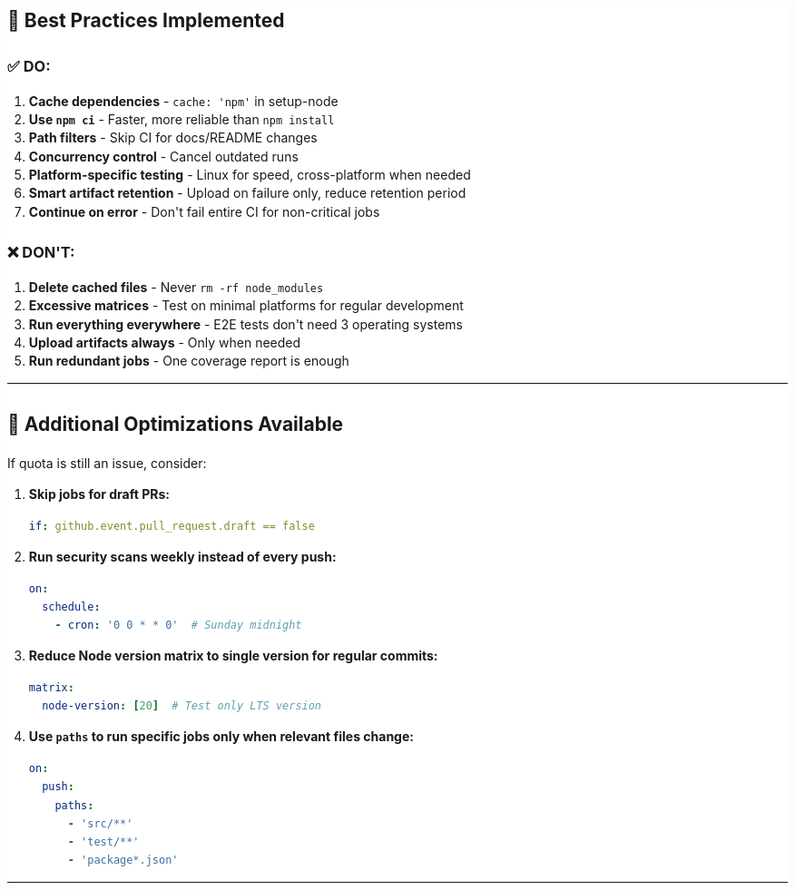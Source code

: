 
## 🎯 Best Practices Implemented

### ✅ DO:
1. **Cache dependencies** - `cache: 'npm'` in setup-node
2. **Use `npm ci`** - Faster, more reliable than `npm install`
3. **Path filters** - Skip CI for docs/README changes
4. **Concurrency control** - Cancel outdated runs
5. **Platform-specific testing** - Linux for speed, cross-platform when needed
6. **Smart artifact retention** - Upload on failure only, reduce retention period
7. **Continue on error** - Don't fail entire CI for non-critical jobs

### ❌ DON'T:
1. **Delete cached files** - Never `rm -rf node_modules`
2. **Excessive matrices** - Test on minimal platforms for regular development
3. **Run everything everywhere** - E2E tests don't need 3 operating systems
4. **Upload artifacts always** - Only when needed
5. **Run redundant jobs** - One coverage report is enough

---

## 🔧 Additional Optimizations Available

If quota is still an issue, consider:

1. **Skip jobs for draft PRs:**
   ```yaml
   if: github.event.pull_request.draft == false
   ```

2. **Run security scans weekly instead of every push:**
   ```yaml
   on:
     schedule:
       - cron: '0 0 * * 0'  # Sunday midnight
   ```

3. **Reduce Node version matrix to single version for regular commits:**
   ```yaml
   matrix:
     node-version: [20]  # Test only LTS version
   ```

4. **Use `paths` to run specific jobs only when relevant files change:**
   ```yaml
   on:
     push:
       paths:
         - 'src/**'
         - 'test/**'
         - 'package*.json'
   ```

---
